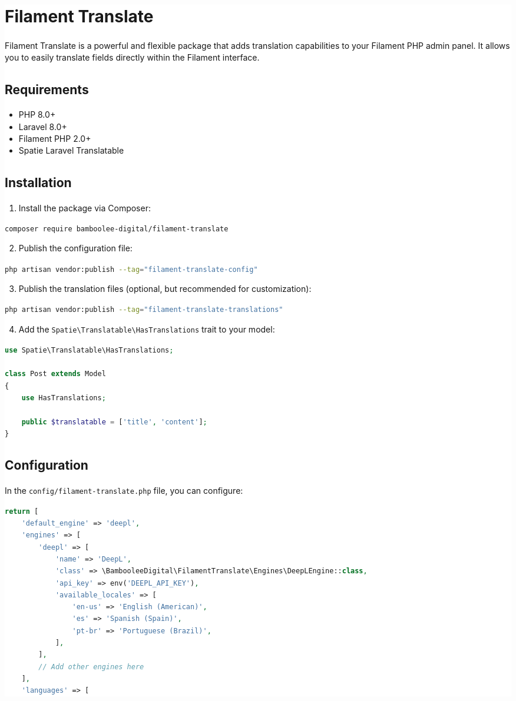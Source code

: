 # Filament Translate

Filament Translate is a powerful and flexible package that adds translation capabilities to your Filament PHP admin panel. It allows you to easily translate fields directly within the Filament interface.

## Requirements

- PHP 8.0+
- Laravel 8.0+
- Filament PHP 2.0+
- Spatie Laravel Translatable

## Installation

1. Install the package via Composer:

```bash
composer require bamboolee-digital/filament-translate
```

2. Publish the configuration file:

```bash
php artisan vendor:publish --tag="filament-translate-config"
```

3. Publish the translation files (optional, but recommended for customization):

```bash
php artisan vendor:publish --tag="filament-translate-translations"
```

4. Add the `Spatie\Translatable\HasTranslations` trait to your model:

```php
use Spatie\Translatable\HasTranslations;

class Post extends Model
{
    use HasTranslations;

    public $translatable = ['title', 'content'];
}
```

## Configuration

In the `config/filament-translate.php` file, you can configure:

```php
return [
    'default_engine' => 'deepl',
    'engines' => [
        'deepl' => [
            'name' => 'DeepL',
            'class' => \BambooleeDigital\FilamentTranslate\Engines\DeepLEngine::class,
            'api_key' => env('DEEPL_API_KEY'),
            'available_locales' => [
                'en-us' => 'English (American)',
                'es' => 'Spanish (Spain)',
                'pt-br' => 'Portuguese (Brazil)',
            ],
        ],
        // Add other engines here
    ],
    'languages' => [
```